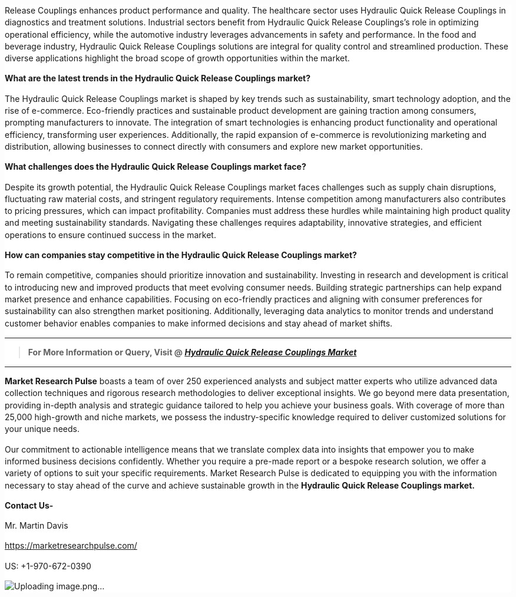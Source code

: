 Release Couplings enhances product performance and quality. The healthcare sector uses Hydraulic Quick Release Couplings in diagnostics and treatment solutions. Industrial sectors benefit from Hydraulic Quick Release Couplings&rsquo;s role in optimizing operational efficiency, while the automotive industry leverages advancements in safety and performance. In the food and beverage industry, Hydraulic Quick Release Couplings solutions are integral for quality control and streamlined production. These diverse applications highlight the broad scope of growth opportunities within the market.</p><p><strong>What are the latest trends in the Hydraulic Quick Release Couplings market?</strong></p><p>The Hydraulic Quick Release Couplings market is shaped by key trends such as sustainability, smart technology adoption, and the rise of e-commerce. Eco-friendly practices and sustainable product development are gaining traction among consumers, prompting manufacturers to innovate. The integration of smart technologies is enhancing product functionality and operational efficiency, transforming user experiences. Additionally, the rapid expansion of e-commerce is revolutionizing marketing and distribution, allowing businesses to connect directly with consumers and explore new market opportunities.</p><p><strong>What challenges does the Hydraulic Quick Release Couplings market face?</strong></p><p>Despite its growth potential, the Hydraulic Quick Release Couplings market faces challenges such as supply chain disruptions, fluctuating raw material costs, and stringent regulatory requirements. Intense competition among manufacturers also contributes to pricing pressures, which can impact profitability. Companies must address these hurdles while maintaining high product quality and meeting sustainability standards. Navigating these challenges requires adaptability, innovative strategies, and efficient operations to ensure continued success in the market.</p><p><strong>How can companies stay competitive in the Hydraulic Quick Release Couplings market?</strong></p><p>To remain competitive, companies should prioritize innovation and sustainability. Investing in research and development is critical to introducing new and improved products that meet evolving consumer needs. Building strategic partnerships can help expand market presence and enhance capabilities. Focusing on eco-friendly practices and aligning with consumer preferences for sustainability can also strengthen market positioning. Additionally, leveraging data analytics to monitor trends and understand customer behavior enables companies to make informed decisions and stay ahead of market shifts.</p><hr /><blockquote><p><strong>For More Information or Query, Visit @&nbsp;<em><a href="https://marketresearchpulse.com/report/32753/hydraulic-quick-release-couplings-market?utm_source=Linkedin&utm_medium=027">Hydraulic Quick Release Couplings Market</a></em></strong></p></blockquote><hr /><p><strong>Market Research Pulse</strong> boasts a team of over 250 experienced analysts and subject matter experts who utilize advanced data collection techniques and rigorous research methodologies to deliver exceptional insights. We go beyond mere data presentation, providing in-depth analysis and strategic guidance tailored to help you achieve your business goals. With coverage of more than 25,000 high-growth and niche markets, we possess the industry-specific knowledge required to deliver customized solutions for your unique needs.</p><p>Our commitment to actionable intelligence means that we translate complex data into insights that empower you to make informed business decisions confidently. Whether you require a pre-made report or a bespoke research solution, we offer a variety of options to suit your specific requirements. Market Research Pulse is dedicated to equipping you with the information necessary to stay ahead of the curve and achieve sustainable growth in the <strong>Hydraulic Quick Release Couplings market.</strong></p><p><strong>Contact Us-</strong></p><p>Mr. Martin Davis</p><p>https://marketresearchpulse.com/</p><p>US: +1-970-672-0390</p>
![Uploading image.png…]()

